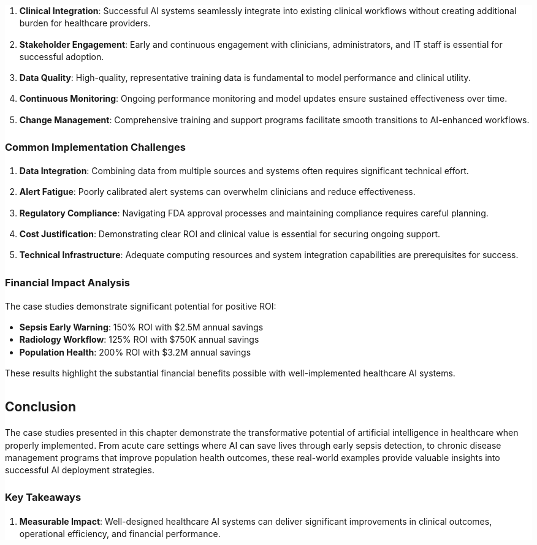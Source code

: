 1. **Clinical Integration**: Successful AI systems seamlessly integrate into existing clinical workflows without creating additional burden for healthcare providers.

2. **Stakeholder Engagement**: Early and continuous engagement with clinicians, administrators, and IT staff is essential for successful adoption.

3. **Data Quality**: High-quality, representative training data is fundamental to model performance and clinical utility.

4. **Continuous Monitoring**: Ongoing performance monitoring and model updates ensure sustained effectiveness over time.

5. **Change Management**: Comprehensive training and support programs facilitate smooth transitions to AI-enhanced workflows.

### Common Implementation Challenges

1. **Data Integration**: Combining data from multiple sources and systems often requires significant technical effort.

2. **Alert Fatigue**: Poorly calibrated alert systems can overwhelm clinicians and reduce effectiveness.

3. **Regulatory Compliance**: Navigating FDA approval processes and maintaining compliance requires careful planning.

4. **Cost Justification**: Demonstrating clear ROI and clinical value is essential for securing ongoing support.

5. **Technical Infrastructure**: Adequate computing resources and system integration capabilities are prerequisites for success.

### Financial Impact Analysis

The case studies demonstrate significant potential for positive ROI:

- **Sepsis Early Warning**: 150% ROI with $2.5M annual savings
- **Radiology Workflow**: 125% ROI with $750K annual savings  
- **Population Health**: 200% ROI with $3.2M annual savings

These results highlight the substantial financial benefits possible with well-implemented healthcare AI systems.

## Conclusion

The case studies presented in this chapter demonstrate the transformative potential of artificial intelligence in healthcare when properly implemented. From acute care settings where AI can save lives through early sepsis detection, to chronic disease management programs that improve population health outcomes, these real-world examples provide valuable insights into successful AI deployment strategies.

### Key Takeaways

1. **Measurable Impact**: Well-designed healthcare AI systems can deliver significant improvements in clinical outcomes, operational efficiency, and financial performance.
